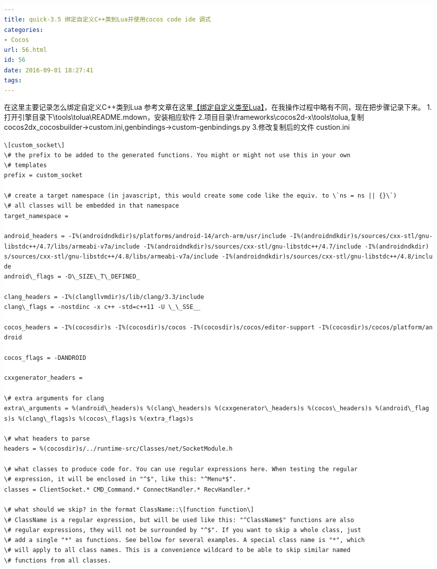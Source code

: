 ```yaml
---
title: quick-3.5 绑定自定义C++类到Lua并使用cocos code ide 调式
categories:
- Cocos
url: 56.html
id: 56
date: 2016-09-01 18:27:41
tags:
---
```


在这里主要记录怎么绑定自定义C++类到Lua 参考文章在这里[【绑定自定义类至Lua】](http://www.cocos.com/doc/tutorial/show?id=2518)，在我操作过程中略有不同，现在把步骤记录下来。 1.打开引擎目录下\\tools\\tolua\\README.mdown，安装相应软件 2.项目目录\\frameworks\\cocos2d-x\\tools\\tolua,复制cocos2dx_cocosbuilder->custom.ini,genbindings->custom-genbindings.py 3.修改复制后的文件 custion.ini
    
    \[custom_socket\]
    \# the prefix to be added to the generated functions. You might or might not use this in your own
    \# templates
    prefix = custom_socket
    
    \# create a target namespace (in javascript, this would create some code like the equiv. to \`ns = ns || {}\`)
    \# all classes will be embedded in that namespace
    target_namespace =
    
    android_headers = -I%(androidndkdir)s/platforms/android-14/arch-arm/usr/include -I%(androidndkdir)s/sources/cxx-stl/gnu-libstdc++/4.7/libs/armeabi-v7a/include -I%(androidndkdir)s/sources/cxx-stl/gnu-libstdc++/4.7/include -I%(androidndkdir)s/sources/cxx-stl/gnu-libstdc++/4.8/libs/armeabi-v7a/include -I%(androidndkdir)s/sources/cxx-stl/gnu-libstdc++/4.8/include
    android\_flags = -D\_SIZE\_T\_DEFINED_ 
    
    clang_headers = -I%(clangllvmdir)s/lib/clang/3.3/include 
    clang\_flags = -nostdinc -x c++ -std=c++11 -U \_\_SSE__
    
    cocos_headers = -I%(cocosdir)s -I%(cocosdir)s/cocos -I%(cocosdir)s/cocos/editor-support -I%(cocosdir)s/cocos/platform/android
    
    cocos_flags = -DANDROID
    
    cxxgenerator_headers = 
    
    \# extra arguments for clang
    extra\_arguments = %(android\_headers)s %(clang\_headers)s %(cxxgenerator\_headers)s %(cocos\_headers)s %(android\_flags)s %(clang\_flags)s %(cocos\_flags)s %(extra_flags)s 
    
    \# what headers to parse
    headers = %(cocosdir)s/../runtime-src/Classes/net/SocketModule.h
    
    \# what classes to produce code for. You can use regular expressions here. When testing the regular
    \# expression, it will be enclosed in "^$", like this: "^Menu*$".
    classes = ClientSocket.* CMD_Command.* ConnectHandler.* RecvHandler.*
    
    \# what should we skip? in the format ClassName::\[function function\]
    \# ClassName is a regular expression, but will be used like this: "^ClassName$" functions are also
    \# regular expressions, they will not be surrounded by "^$". If you want to skip a whole class, just
    \# add a single "*" as functions. See bellow for several examples. A special class name is "*", which
    \# will apply to all class names. This is a convenience wildcard to be able to skip similar named
    \# functions from all classes.
    